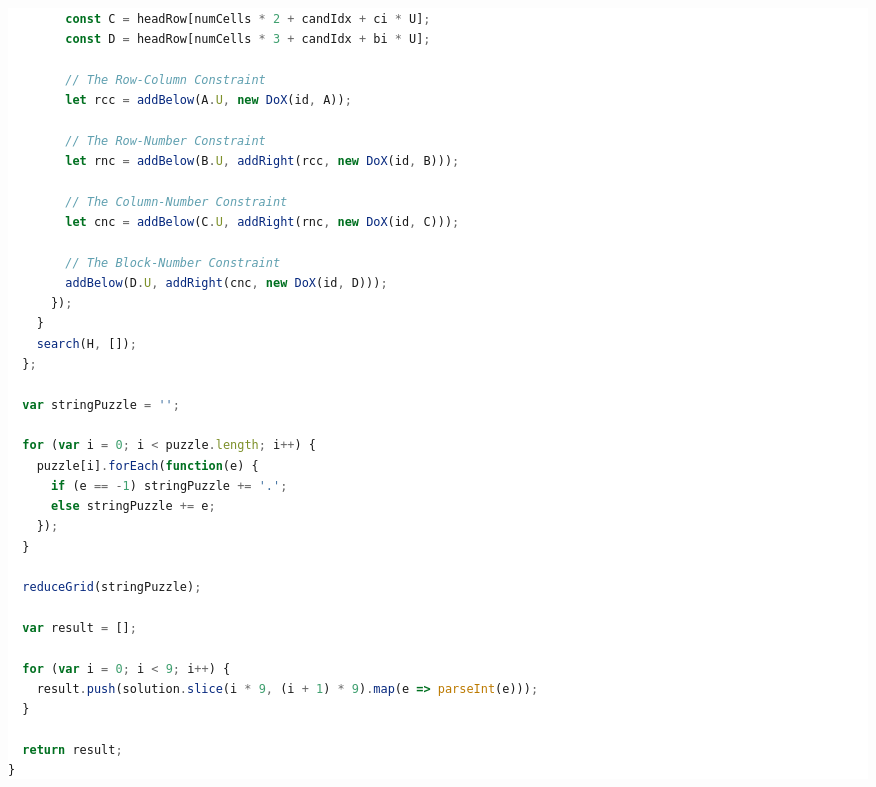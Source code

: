 ```js
        const C = headRow[numCells * 2 + candIdx + ci * U];
        const D = headRow[numCells * 3 + candIdx + bi * U];

        // The Row-Column Constraint
        let rcc = addBelow(A.U, new DoX(id, A));

        // The Row-Number Constraint
        let rnc = addBelow(B.U, addRight(rcc, new DoX(id, B)));

        // The Column-Number Constraint
        let cnc = addBelow(C.U, addRight(rnc, new DoX(id, C)));

        // The Block-Number Constraint
        addBelow(D.U, addRight(cnc, new DoX(id, D)));
      });
    }
    search(H, []);
  };

  var stringPuzzle = '';

  for (var i = 0; i < puzzle.length; i++) {
    puzzle[i].forEach(function(e) {
      if (e == -1) stringPuzzle += '.';
      else stringPuzzle += e;
    });
  }

  reduceGrid(stringPuzzle);

  var result = [];

  for (var i = 0; i < 9; i++) {
    result.push(solution.slice(i * 9, (i + 1) * 9).map(e => parseInt(e)));
  }

  return result;
}
```
